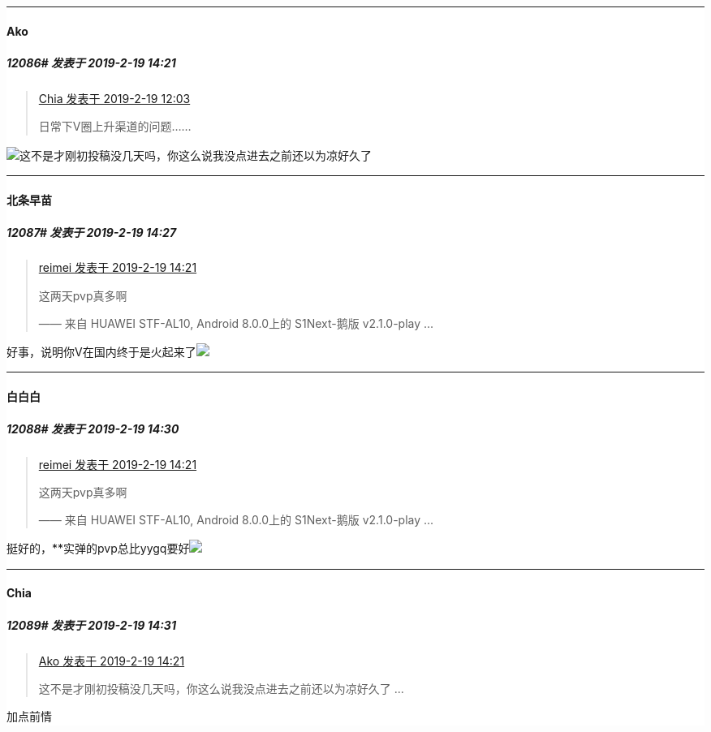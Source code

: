 
*****

####  Ako  
##### 12086#       发表于 2019-2-19 14:21


<blockquote><a href="httphttps://bbs.saraba1st.com/2b/forum.php?mod=redirect&amp;goto=findpost&amp;pid=42646868&amp;ptid=1801966" target="_blank">Chia 发表于 2019-2-19 12:03</a>

日常下V圈上升渠道的问题……</blockquote>
<img src="https://static.saraba1st.com/image/smiley/face2017/068.png" referrerpolicy="no-referrer">这不是才刚初投稿没几天吗，你这么说我没点进去之前还以为凉好久了


*****

####  北条早苗  
##### 12087#       发表于 2019-2-19 14:27


<blockquote><a href="httphttps://bbs.saraba1st.com/2b/forum.php?mod=redirect&amp;goto=findpost&amp;pid=42648619&amp;ptid=1801966" target="_blank">reimei 发表于 2019-2-19 14:21</a>

这两天pvp真多啊


—— 来自 HUAWEI STF-AL10, Android 8.0.0上的 S1Next-鹅版 v2.1.0-play ...</blockquote>
好事，说明你V在国内终于是火起来了<img src="https://static.saraba1st.com/image/smiley/face2017/067.png" referrerpolicy="no-referrer">


*****

####  白白白  
##### 12088#       发表于 2019-2-19 14:30


<blockquote><a href="httphttps://bbs.saraba1st.com/2b/forum.php?mod=redirect&amp;goto=findpost&amp;pid=42648619&amp;ptid=1801966" target="_blank">reimei 发表于 2019-2-19 14:21</a>

这两天pvp真多啊


—— 来自 HUAWEI STF-AL10, Android 8.0.0上的 S1Next-鹅版 v2.1.0-play ...</blockquote>
挺好的，**实弹的pvp总比yygq要好<img src="https://static.saraba1st.com/image/smiley/face2017/066.png" referrerpolicy="no-referrer">


*****

####  Chia  
##### 12089#       发表于 2019-2-19 14:31


<blockquote><a href="httphttps://bbs.saraba1st.com/2b/forum.php?mod=redirect&amp;goto=findpost&amp;pid=42648621&amp;ptid=1801966" target="_blank">Ako 发表于 2019-2-19 14:21</a>

这不是才刚初投稿没几天吗，你这么说我没点进去之前还以为凉好久了 ...</blockquote>
加点前情
